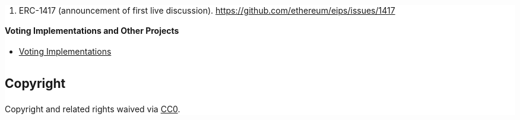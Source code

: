 1. ERC-1417 (announcement of first live discussion). https://github.com/ethereum/eips/issues/1417

**Voting Implementations and Other Projects**

- [Voting Implementations](https://github.com/chaitanyapotti/Voting)

## Copyright

Copyright and related rights waived via [CC0](https://creativecommons.org/publicdomain/zero/1.0/).
